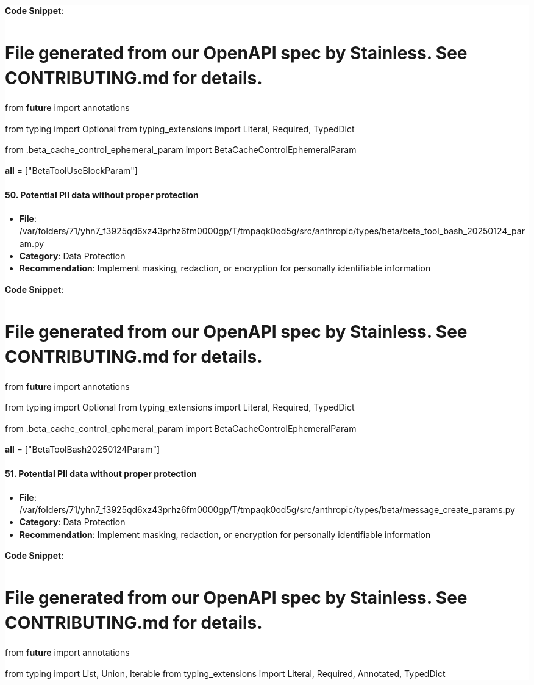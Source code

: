 **Code Snippet**:

# File generated from our OpenAPI spec by Stainless. See CONTRIBUTING.md for details.

from __future__ import annotations

from typing import Optional
from typing_extensions import Literal, Required, TypedDict

from .beta_cache_control_ephemeral_param import BetaCacheControlEphemeralParam

__all__ = ["BetaToolUseBlockParam"]



#### 50. Potential PII data without proper protection

- **File**: /var/folders/71/yhn7_f3925qd6xz43prhz6fm0000gp/T/tmpaqk0od5g/src/anthropic/types/beta/beta_tool_bash_20250124_param.py
- **Category**: Data Protection
- **Recommendation**: Implement masking, redaction, or encryption for personally identifiable information

**Code Snippet**:

# File generated from our OpenAPI spec by Stainless. See CONTRIBUTING.md for details.

from __future__ import annotations

from typing import Optional
from typing_extensions import Literal, Required, TypedDict

from .beta_cache_control_ephemeral_param import BetaCacheControlEphemeralParam

__all__ = ["BetaToolBash20250124Param"]



#### 51. Potential PII data without proper protection

- **File**: /var/folders/71/yhn7_f3925qd6xz43prhz6fm0000gp/T/tmpaqk0od5g/src/anthropic/types/beta/message_create_params.py
- **Category**: Data Protection
- **Recommendation**: Implement masking, redaction, or encryption for personally identifiable information

**Code Snippet**:

# File generated from our OpenAPI spec by Stainless. See CONTRIBUTING.md for details.

from __future__ import annotations

from typing import List, Union, Iterable
from typing_extensions import Literal, Required, Annotated, TypedDict

